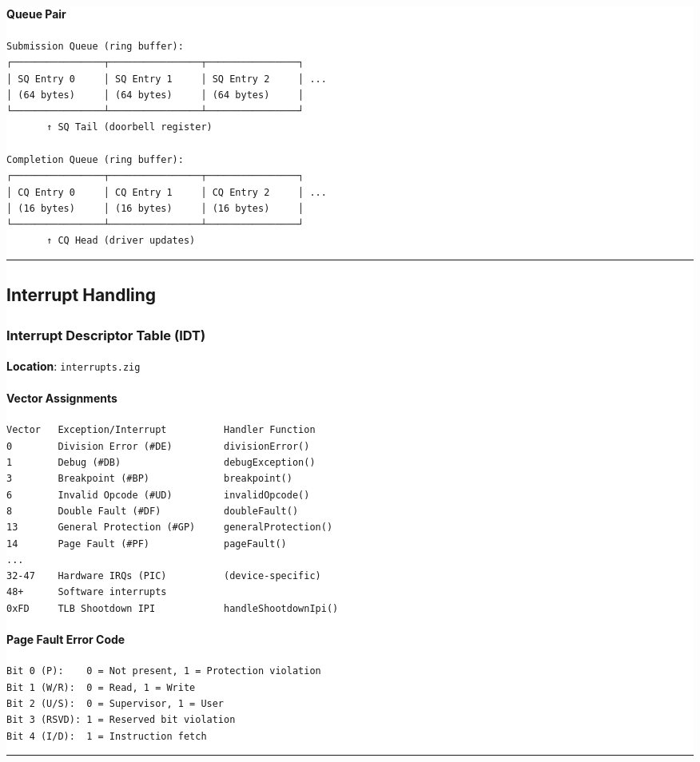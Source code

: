 #### Queue Pair

```
Submission Queue (ring buffer):
┌────────────────┬────────────────┬────────────────┐
│ SQ Entry 0     │ SQ Entry 1     │ SQ Entry 2     │ ...
│ (64 bytes)     │ (64 bytes)     │ (64 bytes)     │
└────────────────┴────────────────┴────────────────┘
       ↑ SQ Tail (doorbell register)

Completion Queue (ring buffer):
┌────────────────┬────────────────┬────────────────┐
│ CQ Entry 0     │ CQ Entry 1     │ CQ Entry 2     │ ...
│ (16 bytes)     │ (16 bytes)     │ (16 bytes)     │
└────────────────┴────────────────┴────────────────┘
       ↑ CQ Head (driver updates)
```

---

## Interrupt Handling

### Interrupt Descriptor Table (IDT)

**Location**: `interrupts.zig`

#### Vector Assignments

```
Vector   Exception/Interrupt          Handler Function
0        Division Error (#DE)         divisionError()
1        Debug (#DB)                  debugException()
3        Breakpoint (#BP)             breakpoint()
6        Invalid Opcode (#UD)         invalidOpcode()
8        Double Fault (#DF)           doubleFault()
13       General Protection (#GP)     generalProtection()
14       Page Fault (#PF)             pageFault()
...
32-47    Hardware IRQs (PIC)          (device-specific)
48+      Software interrupts
0xFD     TLB Shootdown IPI            handleShootdownIpi()
```

#### Page Fault Error Code

```
Bit 0 (P):    0 = Not present, 1 = Protection violation
Bit 1 (W/R):  0 = Read, 1 = Write
Bit 2 (U/S):  0 = Supervisor, 1 = User
Bit 3 (RSVD): 1 = Reserved bit violation
Bit 4 (I/D):  1 = Instruction fetch
```

---
